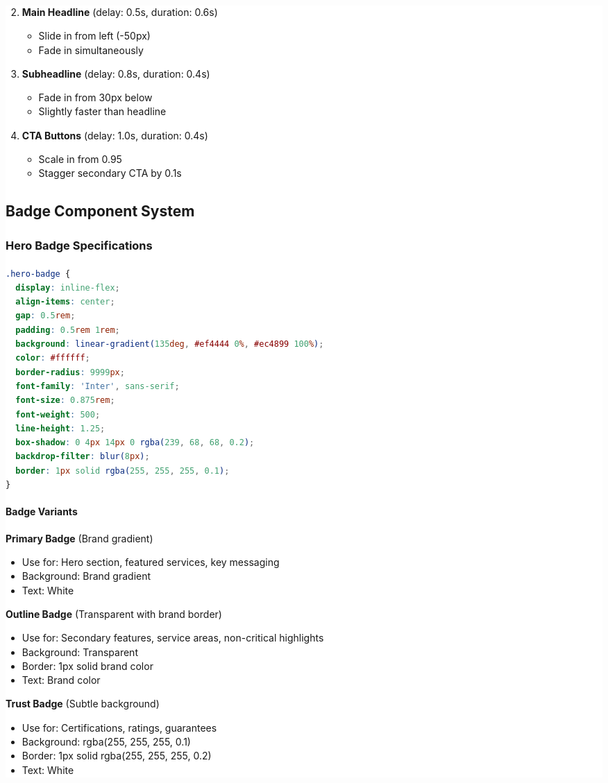 2. **Main Headline** (delay: 0.5s, duration: 0.6s)
   - Slide in from left (-50px)
   - Fade in simultaneously

3. **Subheadline** (delay: 0.8s, duration: 0.4s)
   - Fade in from 30px below
   - Slightly faster than headline

4. **CTA Buttons** (delay: 1.0s, duration: 0.4s)
   - Scale in from 0.95
   - Stagger secondary CTA by 0.1s

## Badge Component System

### Hero Badge Specifications
```css
.hero-badge {
  display: inline-flex;
  align-items: center;
  gap: 0.5rem;
  padding: 0.5rem 1rem;
  background: linear-gradient(135deg, #ef4444 0%, #ec4899 100%);
  color: #ffffff;
  border-radius: 9999px;
  font-family: 'Inter', sans-serif;
  font-size: 0.875rem;
  font-weight: 500;
  line-height: 1.25;
  box-shadow: 0 4px 14px 0 rgba(239, 68, 68, 0.2);
  backdrop-filter: blur(8px);
  border: 1px solid rgba(255, 255, 255, 0.1);
}
```

#### Badge Variants

**Primary Badge** (Brand gradient)
- Use for: Hero section, featured services, key messaging
- Background: Brand gradient
- Text: White

**Outline Badge** (Transparent with brand border)
- Use for: Secondary features, service areas, non-critical highlights
- Background: Transparent
- Border: 1px solid brand color
- Text: Brand color

**Trust Badge** (Subtle background)
- Use for: Certifications, ratings, guarantees
- Background: rgba(255, 255, 255, 0.1)
- Border: 1px solid rgba(255, 255, 255, 0.2)
- Text: White
